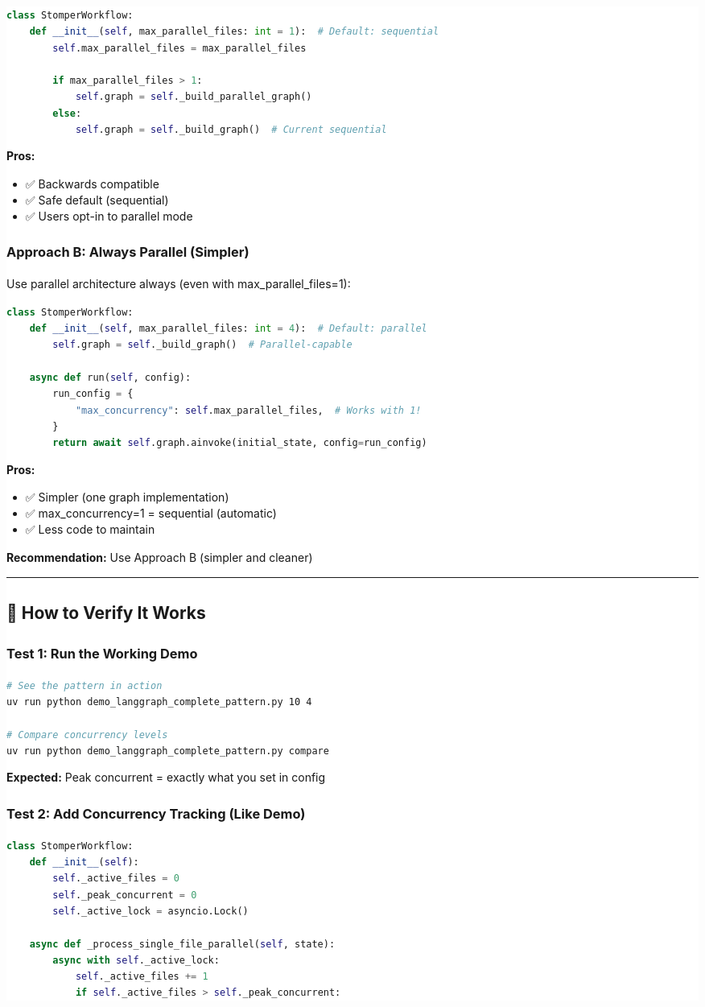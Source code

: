 ```python
class StomperWorkflow:
    def __init__(self, max_parallel_files: int = 1):  # Default: sequential
        self.max_parallel_files = max_parallel_files
        
        if max_parallel_files > 1:
            self.graph = self._build_parallel_graph()
        else:
            self.graph = self._build_graph()  # Current sequential
```

**Pros:**
- ✅ Backwards compatible
- ✅ Safe default (sequential)
- ✅ Users opt-in to parallel mode

### **Approach B: Always Parallel** (Simpler)

Use parallel architecture always (even with max_parallel_files=1):

```python
class StomperWorkflow:
    def __init__(self, max_parallel_files: int = 4):  # Default: parallel
        self.graph = self._build_graph()  # Parallel-capable
        
    async def run(self, config):
        run_config = {
            "max_concurrency": self.max_parallel_files,  # Works with 1!
        }
        return await self.graph.ainvoke(initial_state, config=run_config)
```

**Pros:**
- ✅ Simpler (one graph implementation)
- ✅ max_concurrency=1 = sequential (automatic)
- ✅ Less code to maintain

**Recommendation:** Use Approach B (simpler and cleaner)

---

## 🧪 How to Verify It Works

### Test 1: Run the Working Demo
```bash
# See the pattern in action
uv run python demo_langgraph_complete_pattern.py 10 4

# Compare concurrency levels
uv run python demo_langgraph_complete_pattern.py compare
```

**Expected:** Peak concurrent = exactly what you set in config

### Test 2: Add Concurrency Tracking (Like Demo)
```python
class StomperWorkflow:
    def __init__(self):
        self._active_files = 0
        self._peak_concurrent = 0
        self._active_lock = asyncio.Lock()
    
    async def _process_single_file_parallel(self, state):
        async with self._active_lock:
            self._active_files += 1
            if self._active_files > self._peak_concurrent:
```